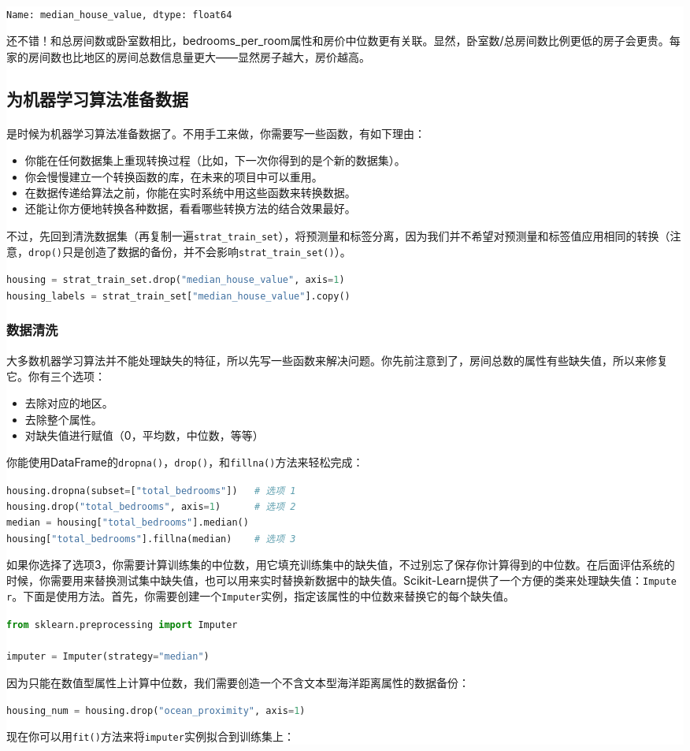 ```python
Name: median_house_value, dtype: float64
```

还不错！和总房间数或卧室数相比，bedrooms_per_room属性和房价中位数更有关联。显然，卧室数/总房间数比例更低的房子会更贵。每家的房间数也比地区的房间总数信息量更大——显然房子越大，房价越高。



## 为机器学习算法准备数据

是时候为机器学习算法准备数据了。不用手工来做，你需要写一些函数，有如下理由：

- 你能在任何数据集上重现转换过程（比如，下一次你得到的是个新的数据集）。
- 你会慢慢建立一个转换函数的库，在未来的项目中可以重用。
- 在数据传递给算法之前，你能在实时系统中用这些函数来转换数据。
- 还能让你方便地转换各种数据，看看哪些转换方法的结合效果最好。

不过，先回到清洗数据集（再复制一遍`strat_train_set`），将预测量和标签分离，因为我们并不希望对预测量和标签值应用相同的转换（注意，`drop()`只是创造了数据的备份，并不会影响`strat_train_set()`）。

```python
housing = strat_train_set.drop("median_house_value", axis=1)
housing_labels = strat_train_set["median_house_value"].copy()
```


### 数据清洗

大多数机器学习算法并不能处理缺失的特征，所以先写一些函数来解决问题。你先前注意到了，房间总数的属性有些缺失值，所以来修复它。你有三个选项：

- 去除对应的地区。
- 去除整个属性。
- 对缺失值进行赋值（0，平均数，中位数，等等）

你能使用DataFrame的`dropna()`，`drop()`，和`fillna()`方法来轻松完成：

```python
housing.dropna(subset=["total_bedrooms"]) 	# 选项 1
housing.drop("total_bedrooms", axis=1) 		# 选项 2
median = housing["total_bedrooms"].median()
housing["total_bedrooms"].fillna(median) 	# 选项 3
```

如果你选择了选项3，你需要计算训练集的中位数，用它填充训练集中的缺失值，不过别忘了保存你计算得到的中位数。在后面评估系统的时候，你需要用来替换测试集中缺失值，也可以用来实时替换新数据中的缺失值。Scikit-Learn提供了一个方便的类来处理缺失值：`Imputer`。下面是使用方法。首先，你需要创建一个`Imputer`实例，指定该属性的中位数来替换它的每个缺失值。

```python
from sklearn.preprocessing import Imputer

imputer = Imputer(strategy="median")
```

因为只能在数值型属性上计算中位数，我们需要创造一个不含文本型海洋距离属性的数据备份：

```python
housing_num = housing.drop("ocean_proximity", axis=1)
```

现在你可以用`fit()`方法来将`imputer`实例拟合到训练集上：
